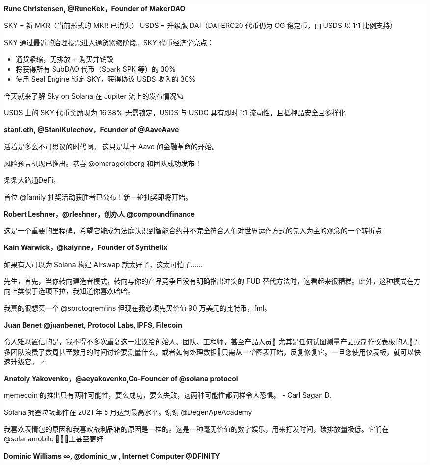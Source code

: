 **Rune Christensen, @RuneKek，Founder of MakerDAO**

SKY = 新 MKR（当前形式的 MKR 已消失）
USDS = 升级版 DAI（DAI ERC20 代币仍为 OG 稳定币，由 USDS 以 1:1 比例支持）

SKY 通过最近的治理投票进入通货紧缩阶段。SKY 代币经济学亮点：
- 通货紧缩，无排放 + 购买并销毁
- 将获得所有 SubDAO 代币（Spark SPK 等）的 30%
- 使用 Seal Engine 锁定 SKY，获得协议 USDS 收入的 30%

今天就来了解 Sky on Solana 在 Jupiter 流上的发布情况🪐

USDS 上的 SKY 代币奖励现为 16.38%
无需锁定，USDS 与 USDC 具有即时 1:1 流动性，且抵押品安全且多样化

**stani.eth, @StaniKulechov，Founder of @AaveAave**

活着是多么不可思议的时代啊。
这只是基于 Aave 的金融革命的开始。

风险预言机现已推出。恭喜
@omeragoldberg
和团队成功发布！

条条大路通DeFi。

首位
@family
抽奖活动获胜者已公布！新一轮抽奖即将开始。

**Robert Leshner，@rleshner，创办人 @compoundfinance**

这是一个重要的里程碑，希望它能成为法庭认识到智能合约并不完全符合人们对世界运作方式的先入为主的观念的一个转折点

**Kain Warwick，@kaiynne，Founder of Synthetix**

如果有人可以为 Solana 构建 Airswap 就太好了，这太可怕了......

先生，首先，当你转向建造者模式，转向与你的产品竞争且没有明确指出冲突的 FUD 替代方法时，这看起来很糟糕。此外，这种模式在方向上类似于选项下拉，我知道你喜欢哈哈。

我真的很想买一个
@sprotogremlins
但现在我必须先买价值 90 万美元的比特币，fml。

**Juan Benet @juanbenet, Protocol Labs, IPFS, Filecoin**

令人难以置信的是，我不得不多次重复这一建议给创始人、团队、工程师，甚至产品人员🙉
尤其是任何试图测量产品或制作仪表板的人🤣许多团队浪费了数周甚至数月的时间讨论要测量什么，或者如何处理数据🙈只需从*一个*图表开始，反复修复它。一旦您使用仪表板，就可以快速升级它。 📈

**Anatoly Yakovenko，@aeyakovenko,Co-Founder of @solana protocol**

memecoin 的推出只有两种可能性，要么成功，要么失败，这两种可能性都同样令人恐惧。  - Carl Sagan D.

Solana 拥塞垃圾邮件在 2021 年 5 月达到最高水平。谢谢
@DegenApeAcademy

我喜欢表情包的原因和我喜欢战利品箱的原因是一样的。这是一种毫无价值的数字娱乐，用来打发时间，碳排放量极低。它们在
@solanamobile
 📱📱📱上甚至更好

**Dominic Williams ∞, @dominic_w , Internet Computer @DFINITY**
